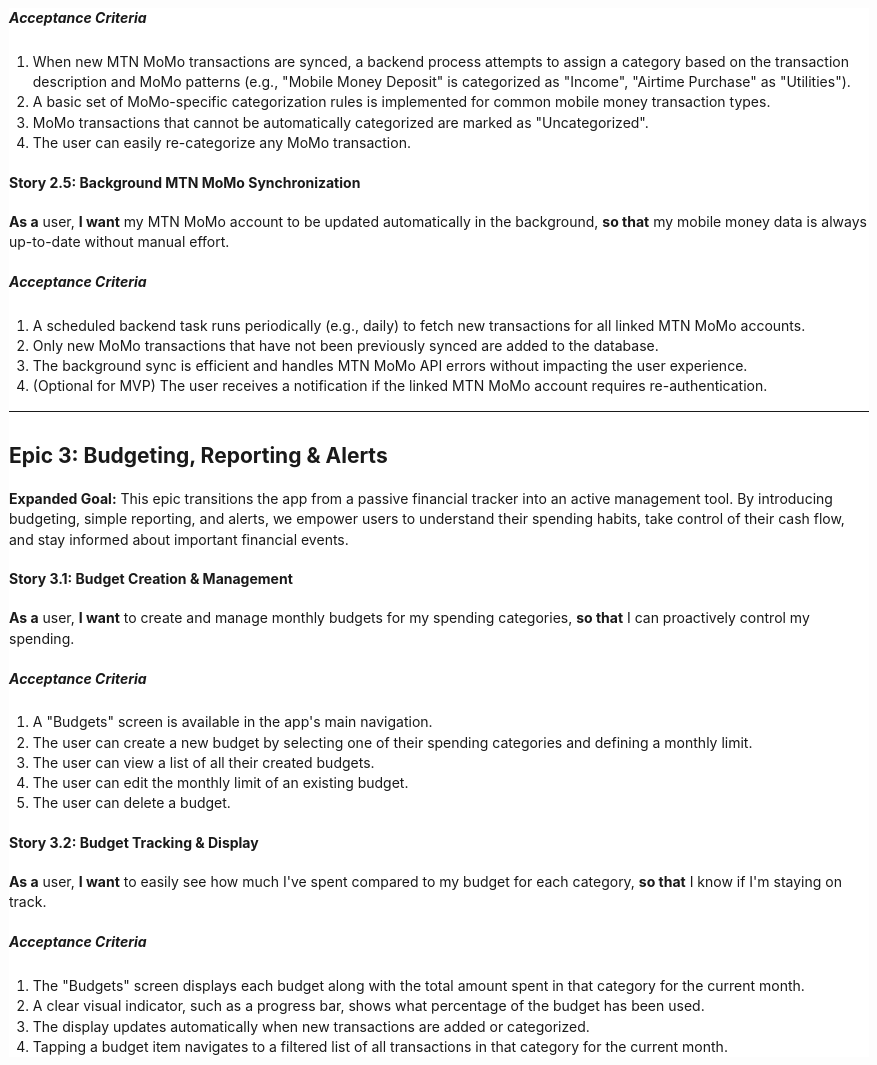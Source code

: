 ##### Acceptance Criteria
1.  When new MTN MoMo transactions are synced, a backend process attempts to assign a category based on the transaction description and MoMo patterns (e.g., "Mobile Money Deposit" is categorized as "Income", "Airtime Purchase" as "Utilities").
2.  A basic set of MoMo-specific categorization rules is implemented for common mobile money transaction types.
3.  MoMo transactions that cannot be automatically categorized are marked as "Uncategorized".
4.  The user can easily re-categorize any MoMo transaction.

#### Story 2.5: Background MTN MoMo Synchronization
**As a** user,
**I want** my MTN MoMo account to be updated automatically in the background,
**so that** my mobile money data is always up-to-date without manual effort.

##### Acceptance Criteria
1.  A scheduled backend task runs periodically (e.g., daily) to fetch new transactions for all linked MTN MoMo accounts.
2.  Only new MoMo transactions that have not been previously synced are added to the database.
3.  The background sync is efficient and handles MTN MoMo API errors without impacting the user experience.
4.  (Optional for MVP) The user receives a notification if the linked MTN MoMo account requires re-authentication.

---

## Epic 3: Budgeting, Reporting & Alerts

**Expanded Goal:** This epic transitions the app from a passive financial tracker into an active management tool. By introducing budgeting, simple reporting, and alerts, we empower users to understand their spending habits, take control of their cash flow, and stay informed about important financial events.

#### Story 3.1: Budget Creation & Management
**As a** user,
**I want** to create and manage monthly budgets for my spending categories,
**so that** I can proactively control my spending.

##### Acceptance Criteria
1.  A "Budgets" screen is available in the app's main navigation.
2.  The user can create a new budget by selecting one of their spending categories and defining a monthly limit.
3.  The user can view a list of all their created budgets.
4.  The user can edit the monthly limit of an existing budget.
5.  The user can delete a budget.

#### Story 3.2: Budget Tracking & Display
**As a** user,
**I want** to easily see how much I've spent compared to my budget for each category,
**so that** I know if I'm staying on track.

##### Acceptance Criteria
1.  The "Budgets" screen displays each budget along with the total amount spent in that category for the current month.
2.  A clear visual indicator, such as a progress bar, shows what percentage of the budget has been used.
3.  The display updates automatically when new transactions are added or categorized.
4.  Tapping a budget item navigates to a filtered list of all transactions in that category for the current month.
